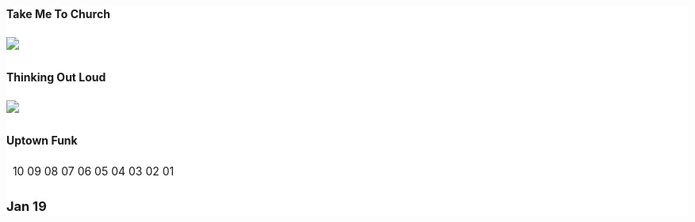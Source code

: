 #### Take Me To Church

</div>

</td>

<td class="thinking-out-loud" style="opacity: 0.2;">

<div class="dib track">

![](/assets/images/tinkerings/spotify-data-project/646e9619750dfa3d1eadbbea959dc6f528a9109e.jpeg)

#### Thinking Out Loud

</div>

</td>

<td class="uptown-funk" style="opacity: 0.2;">

<div class="dib track">

![](/assets/images/tinkerings/spotify-data-project/95f7f3bff78df3fbf5402ee304c9344aaec52890.jpeg)

#### Uptown Funk

</div>

</td>

</tr>

<tr class="title-count">

<td style="opacity: 0.2;"> </td>

<td style="opacity: 0.2;">10</td>

<td style="opacity: 0.2;">09</td>

<td style="opacity: 0.2;">08</td>

<td style="opacity: 0.2;">07</td>

<td style="opacity: 0.2;">06</td>

<td style="opacity: 0.2;">05</td>

<td style="opacity: 0.2;">04</td>

<td style="opacity: 0.2;">03</td>

<td style="opacity: 0.2;">02</td>

<td style="opacity: 0.2;">01</td>

</tr>

<tr>

<td class="tac" style="opacity: 0.2;">

### Jan 19
